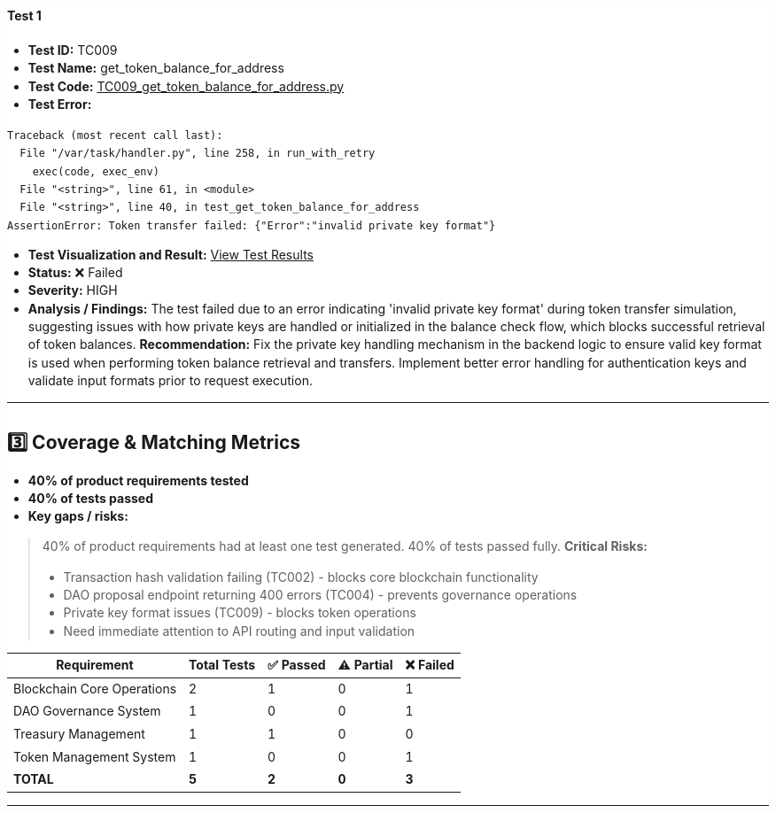 #### Test 1
- **Test ID:** TC009
- **Test Name:** get_token_balance_for_address
- **Test Code:** [TC009_get_token_balance_for_address.py](./TC009_get_token_balance_for_address.py)
- **Test Error:** 
```
Traceback (most recent call last):
  File "/var/task/handler.py", line 258, in run_with_retry
    exec(code, exec_env)
  File "<string>", line 61, in <module>
  File "<string>", line 40, in test_get_token_balance_for_address
AssertionError: Token transfer failed: {"Error":"invalid private key format"}
```
- **Test Visualization and Result:** [View Test Results](https://www.testsprite.com/dashboard/mcp/tests/fd51fe89-26e7-4e1e-a765-f966a6dd8e54/c1c825f7-7676-47c1-bf53-74f9feeca332)
- **Status:** ❌ Failed
- **Severity:** HIGH
- **Analysis / Findings:** The test failed due to an error indicating 'invalid private key format' during token transfer simulation, suggesting issues with how private keys are handled or initialized in the balance check flow, which blocks successful retrieval of token balances. **Recommendation:** Fix the private key handling mechanism in the backend logic to ensure valid key format is used when performing token balance retrieval and transfers. Implement better error handling for authentication keys and validate input formats prior to request execution.

---

## 3️⃣ Coverage & Matching Metrics

- **40% of product requirements tested**
- **40% of tests passed**
- **Key gaps / risks:**

> 40% of product requirements had at least one test generated.
> 40% of tests passed fully.
> **Critical Risks:** 
> - Transaction hash validation failing (TC002) - blocks core blockchain functionality
> - DAO proposal endpoint returning 400 errors (TC004) - prevents governance operations
> - Private key format issues (TC009) - blocks token operations
> - Need immediate attention to API routing and input validation

| Requirement                    | Total Tests | ✅ Passed | ⚠️ Partial | ❌ Failed |
|--------------------------------|-------------|-----------|-------------|-----------|
| Blockchain Core Operations     | 2           | 1         | 0           | 1         |
| DAO Governance System          | 1           | 0         | 0           | 1         |
| Treasury Management            | 1           | 1         | 0           | 0         |
| Token Management System        | 1           | 0         | 0           | 1         |
| **TOTAL**                      | **5**       | **2**     | **0**       | **3**     |

---
